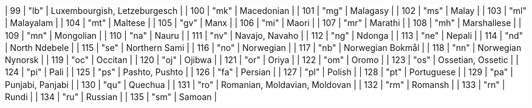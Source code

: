 | 99        | "lb"  | Luxembourgish, Letzeburgesch                                                     |
| 100       | "mk"  | Macedonian                                                                       |
| 101       | "mg"  | Malagasy                                                                         |
| 102       | "ms"  | Malay                                                                            |
| 103       | "ml"  | Malayalam                                                                        |
| 104       | "mt"  | Maltese                                                                          |
| 105       | "gv"  | Manx                                                                             |
| 106       | "mi"  | Maori                                                                            |
| 107       | "mr"  | Marathi                                                                          |
| 108       | "mh"  | Marshallese                                                                      |
| 109       | "mn"  | Mongolian                                                                        |
| 110       | "na"  | Nauru                                                                            |
| 111       | "nv"  | Navajo, Navaho                                                                   |
| 112       | "ng"  | Ndonga                                                                           |
| 113       | "ne"  | Nepali                                                                           |
| 114       | "nd"  | North Ndebele                                                                    |
| 115       | "se"  | Northern Sami                                                                    |
| 116       | "no"  | Norwegian                                                                        |
| 117       | "nb"  | Norwegian Bokmål                                                                 |
| 118       | "nn"  | Norwegian Nynorsk                                                                |
| 119       | "oc"  | Occitan                                                                          |
| 120       | "oj"  | Ojibwa                                                                           |
| 121       | "or"  | Oriya                                                                            |
| 122       | "om"  | Oromo                                                                            |
| 123       | "os"  | Ossetian, Ossetic                                                                |
| 124       | "pi"  | Pali                                                                             |
| 125       | "ps"  | Pashto, Pushto                                                                   |
| 126       | "fa"  | Persian                                                                          |
| 127       | "pl"  | Polish                                                                           |
| 128       | "pt"  | Portuguese                                                                       |
| 129       | "pa"  | Punjabi, Panjabi                                                                 |
| 130       | "qu"  | Quechua                                                                          |
| 131       | "ro"  | Romanian, Moldavian, Moldovan                                                    |
| 132       | "rm"  | Romansh                                                                          |
| 133       | "rn"  | Rundi                                                                            |
| 134       | "ru"  | Russian                                                                          |
| 135       | "sm"  | Samoan                                                                           |